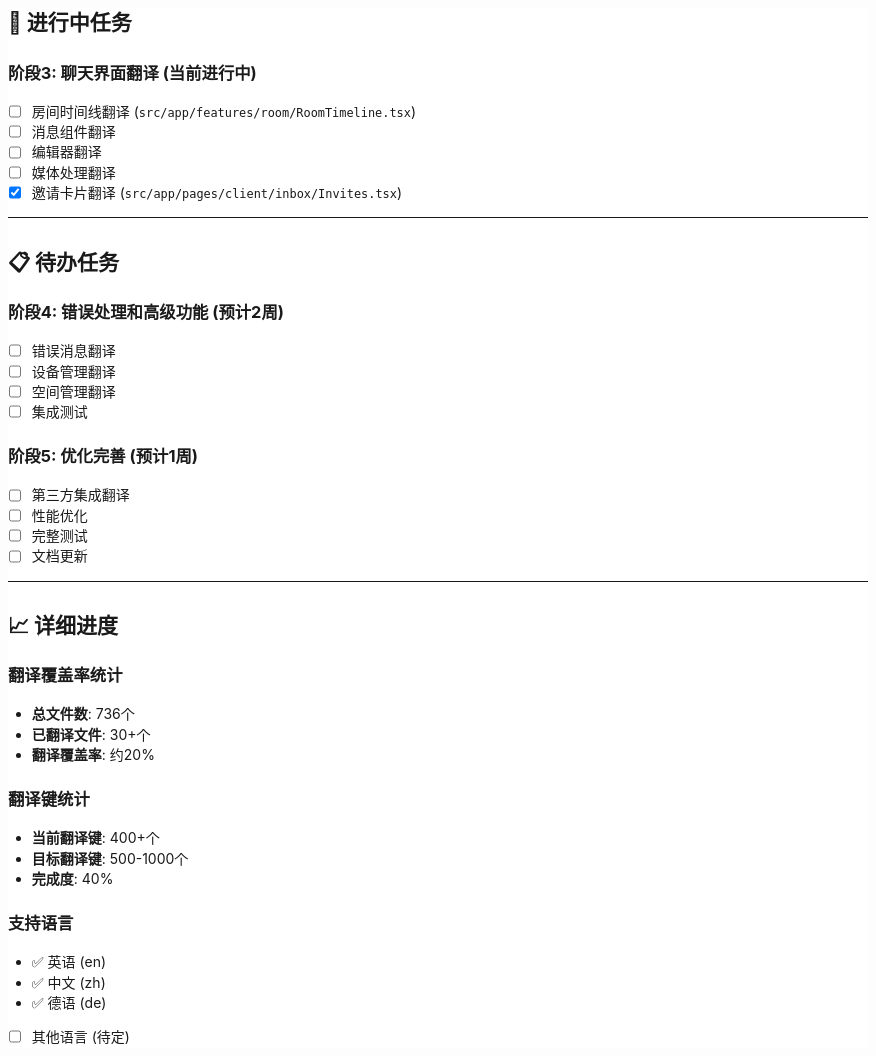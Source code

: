 
## 🔄 进行中任务

### 阶段3: 聊天界面翻译 (当前进行中)

- [ ] 房间时间线翻译 (`src/app/features/room/RoomTimeline.tsx`)
- [ ] 消息组件翻译
- [ ] 编辑器翻译
- [ ] 媒体处理翻译
- [x] 邀请卡片翻译 (`src/app/pages/client/inbox/Invites.tsx`)

---

## 📋 待办任务

### 阶段4: 错误处理和高级功能 (预计2周)

- [ ] 错误消息翻译
- [ ] 设备管理翻译
- [ ] 空间管理翻译
- [ ] 集成测试

### 阶段5: 优化完善 (预计1周)

- [ ] 第三方集成翻译
- [ ] 性能优化
- [ ] 完整测试
- [ ] 文档更新

---

## 📈 详细进度

### 翻译覆盖率统计

- **总文件数**: 736个
- **已翻译文件**: 30+个
- **翻译覆盖率**: 约20%

### 翻译键统计

- **当前翻译键**: 400+个
- **目标翻译键**: 500-1000个
- **完成度**: 40%

### 支持语言

- ✅ 英语 (en)
- ✅ 中文 (zh)
- ✅ 德语 (de)
- [ ] 其他语言 (待定)
